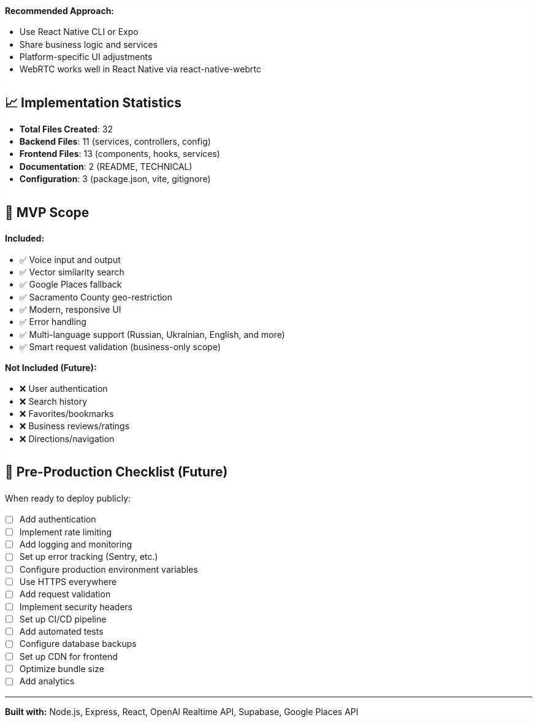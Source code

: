 **Recommended Approach:**

- Use React Native CLI or Expo
- Share business logic and services
- Platform-specific UI adjustments
- WebRTC works well in React Native via react-native-webrtc

## 📈 Implementation Statistics

- **Total Files Created**: 32
- **Backend Files**: 11 (services, controllers, config)
- **Frontend Files**: 13 (components, hooks, services)
- **Documentation**: 2 (README, TECHNICAL)
- **Configuration**: 3 (package.json, vite, gitignore)

## 🎯 MVP Scope

**Included:**

- ✅ Voice input and output
- ✅ Vector similarity search
- ✅ Google Places fallback
- ✅ Sacramento County geo-restriction
- ✅ Modern, responsive UI
- ✅ Error handling
- ✅ Multi-language support (Russian, Ukrainian, English, and more)
- ✅ Smart request validation (business-only scope)

**Not Included (Future):**

- ❌ User authentication
- ❌ Search history
- ❌ Favorites/bookmarks
- ❌ Business reviews/ratings
- ❌ Directions/navigation

## 🔄 Pre-Production Checklist (Future)

When ready to deploy publicly:

- [ ] Add authentication
- [ ] Implement rate limiting
- [ ] Add logging and monitoring
- [ ] Set up error tracking (Sentry, etc.)
- [ ] Configure production environment variables
- [ ] Use HTTPS everywhere
- [ ] Add request validation
- [ ] Implement security headers
- [ ] Set up CI/CD pipeline
- [ ] Add automated tests
- [ ] Configure database backups
- [ ] Set up CDN for frontend
- [ ] Optimize bundle size
- [ ] Add analytics

---

**Built with:** Node.js, Express, React, OpenAI Realtime API, Supabase, Google Places API
